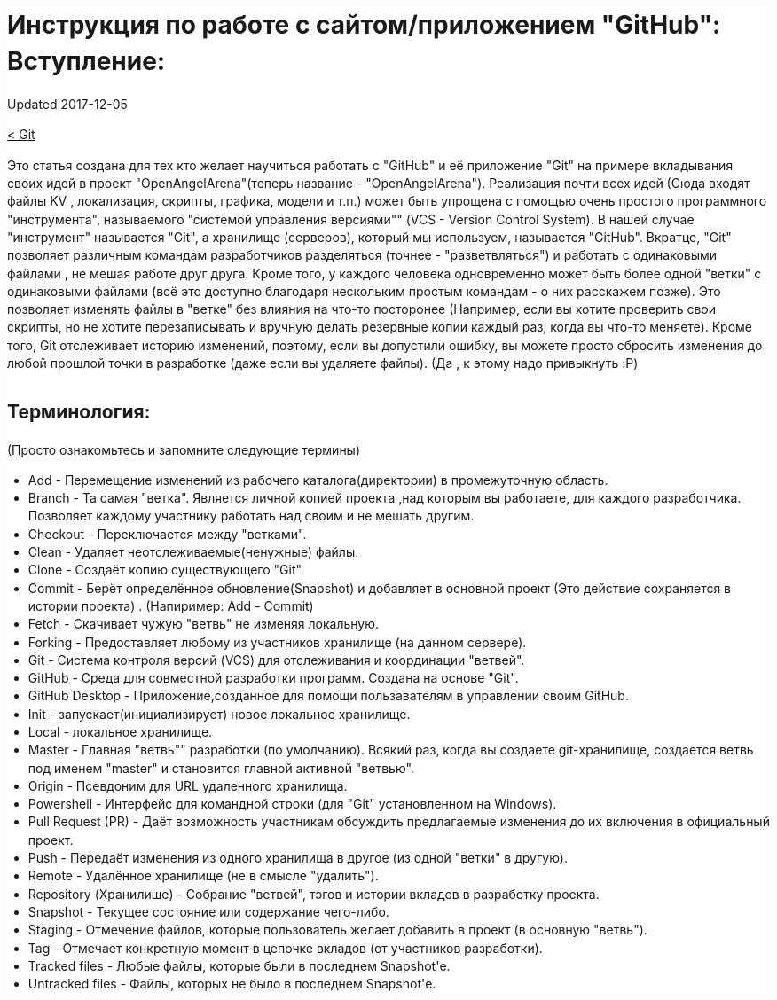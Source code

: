 # Инструкция по работе с сайтом/приложением "GitHub": Вступление:

Updated 2017-12-05

[< Git][0]

Это статья создана для тех кто желает научиться работать с "GitHub" и её приложение "Git" на примере вкладывания своих идей в проект "OpenAngelArena"(теперь название - "OpenAngelArena"). Реализация почти всех идей (Сюда входят файлы KV , локализация, скрипты, графика, модели и т.п.) может быть упрощена с помощью очень простого программного "инструмента", называемого "системой управления версиями"" (VCS - Version Control System). В нашей случае "инструмент" называется "Git", а хранилище (серверов), который мы используем, называется "GitHub". Вкратце, "Git" позволяет различным командам разработчиков разделяться (точнее - "разветвляться") и работать с одинаковыми файлами , не мешая работе друг друга. Кроме того, у каждого человека одновременно может быть более одной "ветки" с одинаковыми файлами (всё это доступно благодаря нескольким простым командам - о них расскажем позже). Это позволяет изменять файлы в "ветке" без влияния на что-то посторонее (Например, если вы хотите проверить свои скрипты, но не хотите перезаписывать и вручную делать резервные копии каждый раз, когда вы что-то меняете). Кроме того, Git отслеживает историю изменений, поэтому, если вы допустили ошибку, вы можете просто сбросить изменения до любой прошлой точки в разработке (даже если вы удаляете файлы).  (Да , к этому надо привыкнуть :P)

## Терминология:
(Просто ознакомьтесь и запомните следующие термины)

- Add - Перемещение изменений из рабочего каталога(директории) в промежуточную область.
- Branch - Та самая "ветка". Является личной копией проекта ,над которым вы работаете, для каждого разработчика. Позволяет каждому участнику работать над своим и не мешать другим.
- Checkout - Переключается между "ветками".
- Clean -  Удаляет неотслеживаемые(ненужные) файлы.
- Clone - Создаёт копию существующего "Git".
- Commit - Берёт определённое обновление(Snapshot) и добавляет в основной проект (Это действие сохраняется в истории проекта) . (Напиример: Add - Commit)
- Fetch - Скачивает чужую "ветвь" не изменяя локальную.
- Forking - Предоставляет любому из участников хранилище (на данном сервере).
- Git - Система контроля версий (VCS) для отслеживания и координации "ветвей". 
- GitHub - Среда для совместной разработки программ. Создана на основе "Git".
- GitHub Desktop - Приложение,созданное для помощи пользавателям в управлении своим GitHub.
- Init - запускает(инициализирует) новое локальное хранилище.
- Local - локальное хранилище.
- Master - Главная "ветвь"" разработки (по умолчанию). Всякий раз, когда вы создаете git-хранилище, создается ветвь под именем "master" и становится главной активной "ветвью".
- Origin - Псевдоним для URL удаленного хранилища.
- Powershell - Интерфейс для командной строки (для "Git" установленном на Windows).
- Pull Request (PR) - Даёт возможность участникам обсуждить предлагаемые изменения до их включения в официальный проект.
- Push - Передаёт изменения из одного хранилища в другое (из одной "ветки" в другую).
- Remote - Удалённое хранилище (не в смысле "удалить").
- Repository (Хранилище) - Собрание "ветвей", тэгов и истории вкладов в разработку проекта.
- Snapshot - Текущее состояние или содержание чего-либо.
- Staging - Отмечение файлов, которые пользователь желает добавить в проект (в основную "ветвь").
- Tag - Отмечает конкретную момент в цепочке вкладов (от участников разработки).
- Tracked files - Любые файлы, которые были в последнем Snapshot'е.
- Untracked files - Файлы, которых не было в последнем Snapshot'е.


[0]: ../README.md